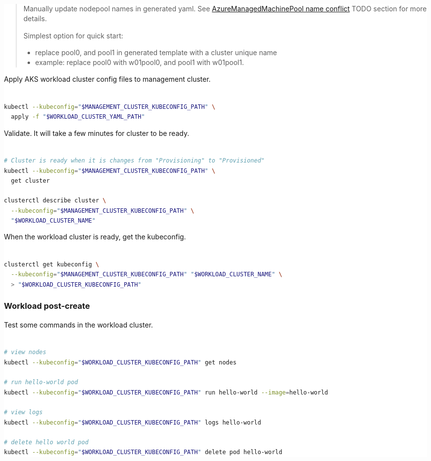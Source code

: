 > Manually update nodepool names in generated yaml. See [AzureManagedMachinePool name conflict](#azuremanagedmachinepool-name-conflict) TODO section for more details.
>
> Simplest option for quick start:
>
> - replace pool0, and pool1 in generated template with a cluster unique name
> - example: replace pool0 with w01pool0, and pool1 with w01pool1.

Apply AKS workload cluster config files to management cluster.

```bash

kubectl --kubeconfig="$MANAGEMENT_CLUSTER_KUBECONFIG_PATH" \
  apply -f "$WORKLOAD_CLUSTER_YAML_PATH"

```

Validate. It will take a few minutes for cluster to be ready.

```bash

# Cluster is ready when it is changes from "Provisioning" to "Provisioned"
kubectl --kubeconfig="$MANAGEMENT_CLUSTER_KUBECONFIG_PATH" \
  get cluster

clusterctl describe cluster \
  --kubeconfig="$MANAGEMENT_CLUSTER_KUBECONFIG_PATH" \
  "$WORKLOAD_CLUSTER_NAME"

```

When the workload cluster is ready, get the kubeconfig.

```bash

clusterctl get kubeconfig \
  --kubeconfig="$MANAGEMENT_CLUSTER_KUBECONFIG_PATH" "$WORKLOAD_CLUSTER_NAME" \
  > "$WORKLOAD_CLUSTER_KUBECONFIG_PATH"

```

### Workload post-create

Test some commands in the workload cluster.

```bash

# view nodes
kubectl --kubeconfig="$WORKLOAD_CLUSTER_KUBECONFIG_PATH" get nodes

# run hello-world pod
kubectl --kubeconfig="$WORKLOAD_CLUSTER_KUBECONFIG_PATH" run hello-world --image=hello-world

# view logs
kubectl --kubeconfig="$WORKLOAD_CLUSTER_KUBECONFIG_PATH" logs hello-world

# delete hello world pod
kubectl --kubeconfig="$WORKLOAD_CLUSTER_KUBECONFIG_PATH" delete pod hello-world

```
